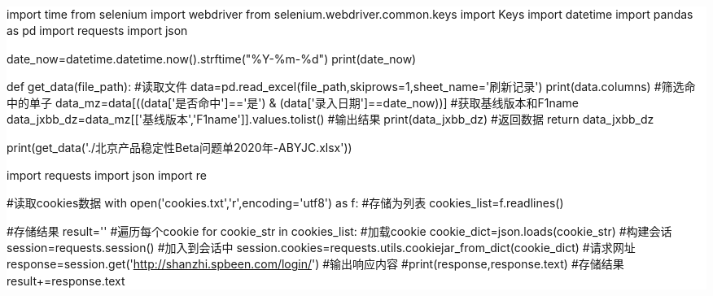 
import time
from selenium import webdriver
from selenium.webdriver.common.keys import Keys
import datetime
import pandas as pd
import requests
import json




date_now=datetime.datetime.now().strftime("%Y-%m-%d")
print(date_now)


def get_data(file_path):
    #读取文件
    data=pd.read_excel(file_path,skiprows=1,sheet_name='刷新记录')
    print(data.columns)
    #筛选命中的单子
    data_mz=data[((data['是否命中']=='是') & (data['录入日期']==date_now))]
    #获取基线版本和F1name
    data_jxbb_dz=data_mz[['基线版本','F1name']].values.tolist()
    #输出结果
    print(data_jxbb_dz)
    #返回数据
    return data_jxbb_dz

print(get_data('./北京产品稳定性Beta问题单2020年-ABYJC.xlsx'))


import requests
import json
import re


#读取cookies数据
with open('cookies.txt','r',encoding='utf8') as f:
    #存储为列表
    cookies_list=f.readlines()


#存储结果
result=''
#遍历每个cookie
for cookie_str in cookies_list:
    #加载cookie
    cookie_dict=json.loads(cookie_str)
    #构建会话
    session=requests.session()
    #加入到会话中
    session.cookies=requests.utils.cookiejar_from_dict(cookie_dict)
    #请求网址
    response=session.get('http://shanzhi.spbeen.com/login/')
    #输出响应内容
    #print(response,response.text)
    #存储结果
    result+=response.text
